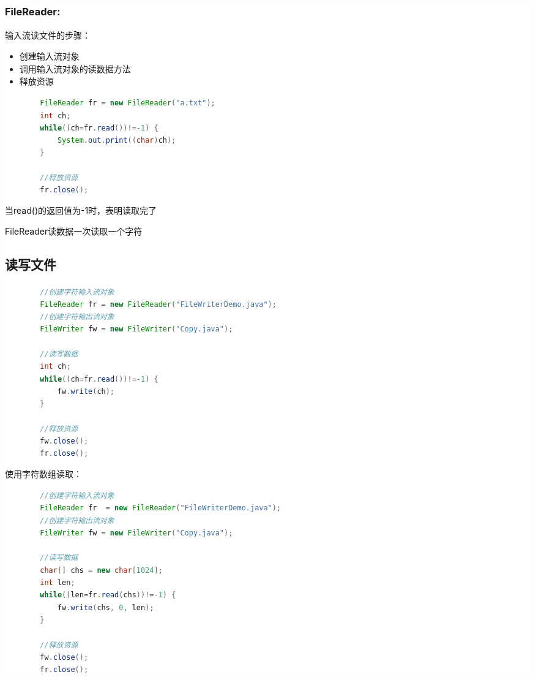 ### FileReader:

输入流读文件的步骤：

* 创建输入流对象
* 调用输入流对象的读数据方法
* 释放资源

```java
		FileReader fr = new FileReader("a.txt");
		int ch;
		while((ch=fr.read())!=-1) {
			System.out.print((char)ch);
		}
		
		//释放资源
		fr.close();
```

当read()的返回值为-1时，表明读取完了

FileReader读数据一次读取一个字符

## 读写文件

```java
		//创建字符输入流对象
		FileReader fr = new FileReader("FileWriterDemo.java");
		//创建字符输出流对象
		FileWriter fw = new FileWriter("Copy.java");
		
		//读写数据
		int ch;
		while((ch=fr.read())!=-1) {
			fw.write(ch);
		}
		
		//释放资源
		fw.close();
		fr.close();

```

使用字符数组读取：

```java
		//创建字符输入流对象
		FileReader fr  = new FileReader("FileWriterDemo.java");
		//创建字符输出流对象
		FileWriter fw = new FileWriter("Copy.java");
		
		//读写数据
		char[] chs = new char[1024];
		int len;
		while((len=fr.read(chs))!=-1) {
			fw.write(chs, 0, len);
		}
		
		//释放资源
		fw.close();
		fr.close();

```
